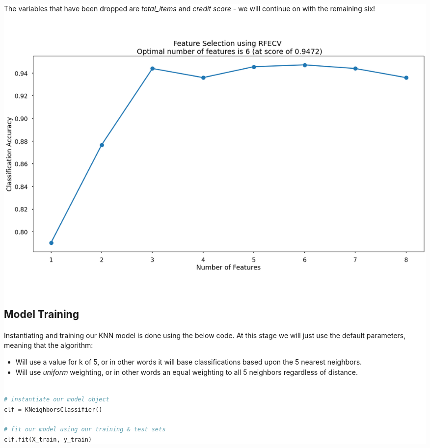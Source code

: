 The variables that have been dropped are *total_items* and *credit score* - we will continue on with the remaining six!

<br>

![alt text](/img/posts/knn-feature-selection-plot.png "KNN Feature Selection Plot")

<br>

## Model Training <a name="knn-model-training"></a>

Instantiating and training our KNN model is done using the below code.  At this stage we will just use the default parameters, meaning that the algorithm:

* Will use a value for k of 5, or in other words it will base classifications based upon the 5 nearest neighbors.
* Will use *uniform* weighting, or in other words an equal weighting to all 5 neighbors regardless of distance.

```python

# instantiate our model object
clf = KNeighborsClassifier()

# fit our model using our training & test sets
clf.fit(X_train, y_train)

```
